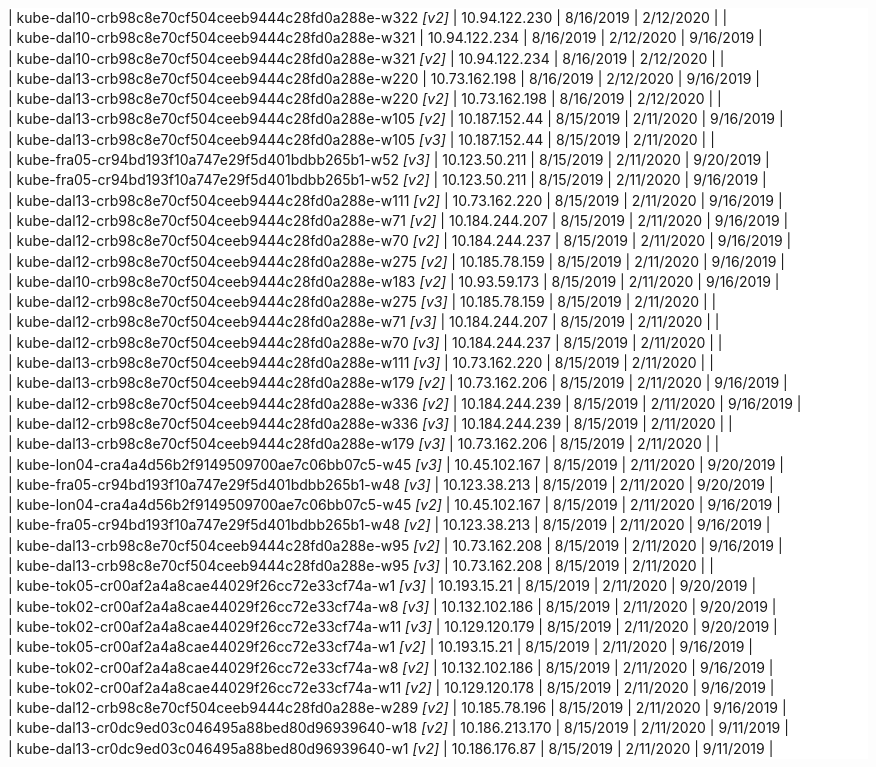 | kube-dal10-crb98c8e70cf504ceeb9444c28fd0a288e-w322 _[v2]_ | 10.94.122.230 | 8/16/2019 | 2/12/2020 |  |  
| kube-dal10-crb98c8e70cf504ceeb9444c28fd0a288e-w321 | 10.94.122.234 | 8/16/2019 | 2/12/2020 | 9/16/2019 |  
| kube-dal10-crb98c8e70cf504ceeb9444c28fd0a288e-w321 _[v2]_ | 10.94.122.234 | 8/16/2019 | 2/12/2020 |  |  
| kube-dal13-crb98c8e70cf504ceeb9444c28fd0a288e-w220 | 10.73.162.198 | 8/16/2019 | 2/12/2020 | 9/16/2019 |  
| kube-dal13-crb98c8e70cf504ceeb9444c28fd0a288e-w220 _[v2]_ | 10.73.162.198 | 8/16/2019 | 2/12/2020 |  |  
| kube-dal13-crb98c8e70cf504ceeb9444c28fd0a288e-w105 _[v2]_ | 10.187.152.44 | 8/15/2019 | 2/11/2020 | 9/16/2019 |  
| kube-dal13-crb98c8e70cf504ceeb9444c28fd0a288e-w105 _[v3]_ | 10.187.152.44 | 8/15/2019 | 2/11/2020 |  |  
| kube-fra05-cr94bd193f10a747e29f5d401bdbb265b1-w52 _[v3]_ | 10.123.50.211 | 8/15/2019 | 2/11/2020 | 9/20/2019 |  
| kube-fra05-cr94bd193f10a747e29f5d401bdbb265b1-w52 _[v2]_ | 10.123.50.211 | 8/15/2019 | 2/11/2020 | 9/16/2019 |  
| kube-dal13-crb98c8e70cf504ceeb9444c28fd0a288e-w111 _[v2]_ | 10.73.162.220 | 8/15/2019 | 2/11/2020 | 9/16/2019 |  
| kube-dal12-crb98c8e70cf504ceeb9444c28fd0a288e-w71 _[v2]_ | 10.184.244.207 | 8/15/2019 | 2/11/2020 | 9/16/2019 |  
| kube-dal12-crb98c8e70cf504ceeb9444c28fd0a288e-w70 _[v2]_ | 10.184.244.237 | 8/15/2019 | 2/11/2020 | 9/16/2019 |  
| kube-dal12-crb98c8e70cf504ceeb9444c28fd0a288e-w275 _[v2]_ | 10.185.78.159 | 8/15/2019 | 2/11/2020 | 9/16/2019 |  
| kube-dal10-crb98c8e70cf504ceeb9444c28fd0a288e-w183 _[v2]_ | 10.93.59.173 | 8/15/2019 | 2/11/2020 | 9/16/2019 |  
| kube-dal12-crb98c8e70cf504ceeb9444c28fd0a288e-w275 _[v3]_ | 10.185.78.159 | 8/15/2019 | 2/11/2020 |  |  
| kube-dal12-crb98c8e70cf504ceeb9444c28fd0a288e-w71 _[v3]_ | 10.184.244.207 | 8/15/2019 | 2/11/2020 |  |  
| kube-dal12-crb98c8e70cf504ceeb9444c28fd0a288e-w70 _[v3]_ | 10.184.244.237 | 8/15/2019 | 2/11/2020 |  |  
| kube-dal13-crb98c8e70cf504ceeb9444c28fd0a288e-w111 _[v3]_ | 10.73.162.220 | 8/15/2019 | 2/11/2020 |  |  
| kube-dal13-crb98c8e70cf504ceeb9444c28fd0a288e-w179 _[v2]_ | 10.73.162.206 | 8/15/2019 | 2/11/2020 | 9/16/2019 |  
| kube-dal12-crb98c8e70cf504ceeb9444c28fd0a288e-w336 _[v2]_ | 10.184.244.239 | 8/15/2019 | 2/11/2020 | 9/16/2019 |  
| kube-dal12-crb98c8e70cf504ceeb9444c28fd0a288e-w336 _[v3]_ | 10.184.244.239 | 8/15/2019 | 2/11/2020 |  |  
| kube-dal13-crb98c8e70cf504ceeb9444c28fd0a288e-w179 _[v3]_ | 10.73.162.206 | 8/15/2019 | 2/11/2020 |  |  
| kube-lon04-cra4a4d56b2f9149509700ae7c06bb07c5-w45 _[v3]_ | 10.45.102.167 | 8/15/2019 | 2/11/2020 | 9/20/2019 |  
| kube-fra05-cr94bd193f10a747e29f5d401bdbb265b1-w48 _[v3]_ | 10.123.38.213 | 8/15/2019 | 2/11/2020 | 9/20/2019 |  
| kube-lon04-cra4a4d56b2f9149509700ae7c06bb07c5-w45 _[v2]_ | 10.45.102.167 | 8/15/2019 | 2/11/2020 | 9/16/2019 |  
| kube-fra05-cr94bd193f10a747e29f5d401bdbb265b1-w48 _[v2]_ | 10.123.38.213 | 8/15/2019 | 2/11/2020 | 9/16/2019 |  
| kube-dal13-crb98c8e70cf504ceeb9444c28fd0a288e-w95 _[v2]_ | 10.73.162.208 | 8/15/2019 | 2/11/2020 | 9/16/2019 |  
| kube-dal13-crb98c8e70cf504ceeb9444c28fd0a288e-w95 _[v3]_ | 10.73.162.208 | 8/15/2019 | 2/11/2020 |  |  
| kube-tok05-cr00af2a4a8cae44029f26cc72e33cf74a-w1 _[v3]_ | 10.193.15.21 | 8/15/2019 | 2/11/2020 | 9/20/2019 |  
| kube-tok02-cr00af2a4a8cae44029f26cc72e33cf74a-w8 _[v3]_ | 10.132.102.186 | 8/15/2019 | 2/11/2020 | 9/20/2019 |  
| kube-tok02-cr00af2a4a8cae44029f26cc72e33cf74a-w11 _[v3]_ | 10.129.120.179 | 8/15/2019 | 2/11/2020 | 9/20/2019 |  
| kube-tok05-cr00af2a4a8cae44029f26cc72e33cf74a-w1 _[v2]_ | 10.193.15.21 | 8/15/2019 | 2/11/2020 | 9/16/2019 |  
| kube-tok02-cr00af2a4a8cae44029f26cc72e33cf74a-w8 _[v2]_ | 10.132.102.186 | 8/15/2019 | 2/11/2020 | 9/16/2019 |  
| kube-tok02-cr00af2a4a8cae44029f26cc72e33cf74a-w11 _[v2]_ | 10.129.120.178 | 8/15/2019 | 2/11/2020 | 9/16/2019 |  
| kube-dal12-crb98c8e70cf504ceeb9444c28fd0a288e-w289 _[v2]_ | 10.185.78.196 | 8/15/2019 | 2/11/2020 | 9/16/2019 |  
| kube-dal13-cr0dc9ed03c046495a88bed80d96939640-w18 _[v2]_ | 10.186.213.170 | 8/15/2019 | 2/11/2020 | 9/11/2019 |  
| kube-dal13-cr0dc9ed03c046495a88bed80d96939640-w1 _[v2]_ | 10.186.176.87 | 8/15/2019 | 2/11/2020 | 9/11/2019 |  